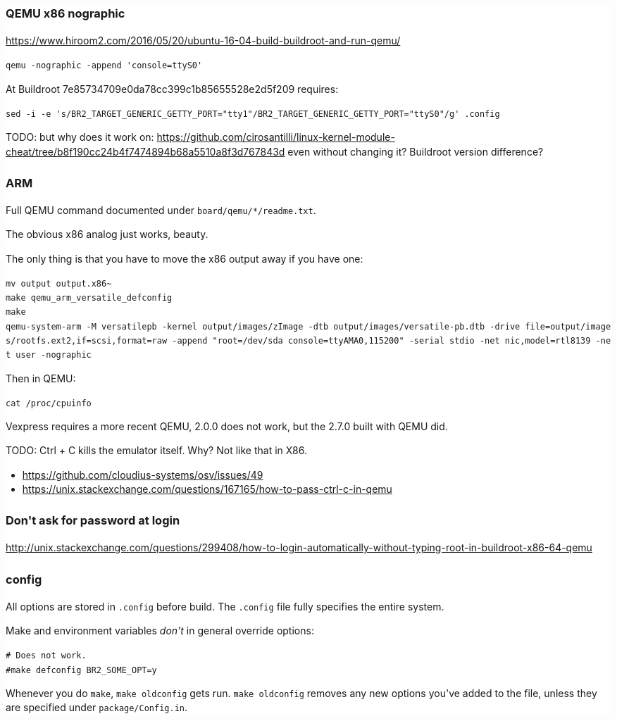 ### QEMU x86 nographic

https://www.hiroom2.com/2016/05/20/ubuntu-16-04-build-buildroot-and-run-qemu/

`qemu -nographic -append 'console=ttyS0'`

At Buildroot 7e85734709e0da78cc399c1b85655528e2d5f209 requires:

    sed -i -e 's/BR2_TARGET_GENERIC_GETTY_PORT="tty1"/BR2_TARGET_GENERIC_GETTY_PORT="ttyS0"/g' .config

TODO: but why does it work on: https://github.com/cirosantilli/linux-kernel-module-cheat/tree/b8f190cc24b4f7474894b68a5510a8f3d767843d even without changing it? Buildroot version difference?

### ARM

Full QEMU command documented under `board/qemu/*/readme.txt`.

The obvious x86 analog just works, beauty.

The only thing is that you have to move the x86 output away if you have one:

    mv output output.x86~
    make qemu_arm_versatile_defconfig
    make
    qemu-system-arm -M versatilepb -kernel output/images/zImage -dtb output/images/versatile-pb.dtb -drive file=output/images/rootfs.ext2,if=scsi,format=raw -append "root=/dev/sda console=ttyAMA0,115200" -serial stdio -net nic,model=rtl8139 -net user -nographic

Then in QEMU:

    cat /proc/cpuinfo

Vexpress requires a more recent QEMU, 2.0.0 does not work, but the 2.7.0 built with QEMU did.

TODO: Ctrl + C kills the emulator itself. Why? Not like that in X86.

- <https://github.com/cloudius-systems/osv/issues/49>
- <https://unix.stackexchange.com/questions/167165/how-to-pass-ctrl-c-in-qemu>

### Don't ask for password at login

<http://unix.stackexchange.com/questions/299408/how-to-login-automatically-without-typing-root-in-buildroot-x86-64-qemu>

### config

All options are stored in `.config` before build. The `.config` file fully specifies the entire system.

Make and environment variables *don't* in general override options:

    # Does not work.
    #make defconfig BR2_SOME_OPT=y

Whenever you do `make`, `make oldconfig` gets run. `make oldconfig` removes any new options you've added to the file, unless they are specified under `package/Config.in`.
